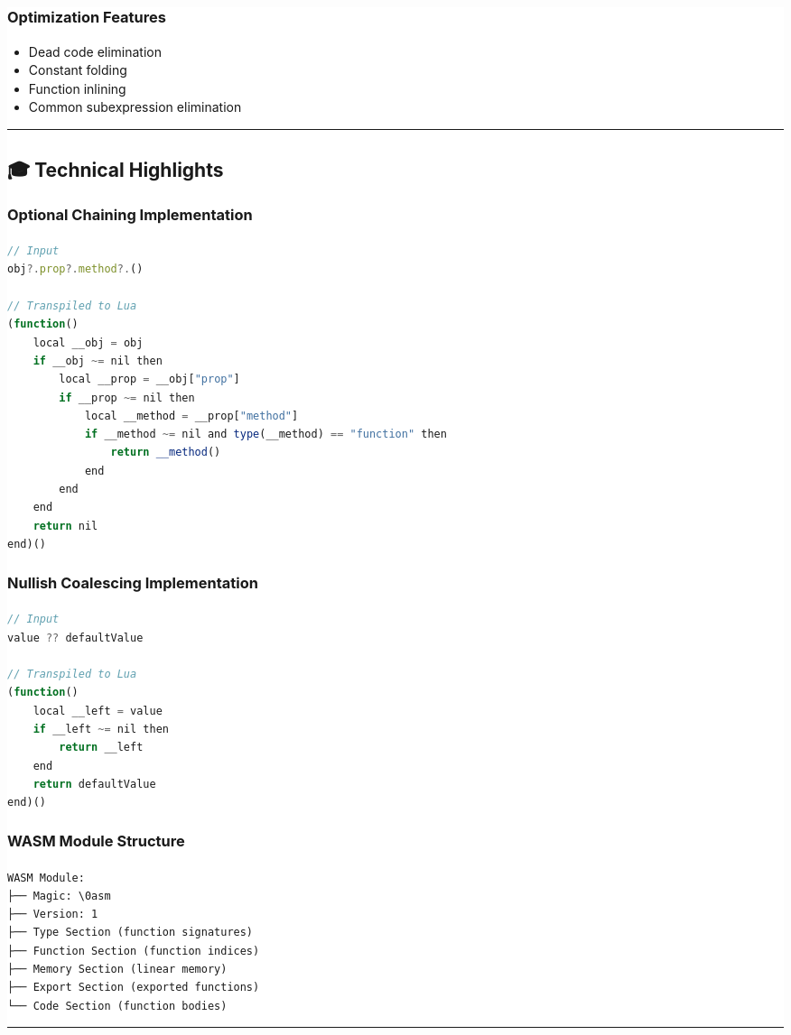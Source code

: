 ### Optimization Features

- Dead code elimination
- Constant folding
- Function inlining
- Common subexpression elimination

---

## 🎓 Technical Highlights

### Optional Chaining Implementation

```javascript
// Input
obj?.prop?.method?.()

// Transpiled to Lua
(function()
    local __obj = obj
    if __obj ~= nil then
        local __prop = __obj["prop"]
        if __prop ~= nil then
            local __method = __prop["method"]
            if __method ~= nil and type(__method) == "function" then
                return __method()
            end
        end
    end
    return nil
end)()
```

### Nullish Coalescing Implementation

```javascript
// Input
value ?? defaultValue

// Transpiled to Lua
(function()
    local __left = value
    if __left ~= nil then
        return __left
    end
    return defaultValue
end)()
```

### WASM Module Structure

```
WASM Module:
├── Magic: \0asm
├── Version: 1
├── Type Section (function signatures)
├── Function Section (function indices)
├── Memory Section (linear memory)
├── Export Section (exported functions)
└── Code Section (function bodies)
```

---